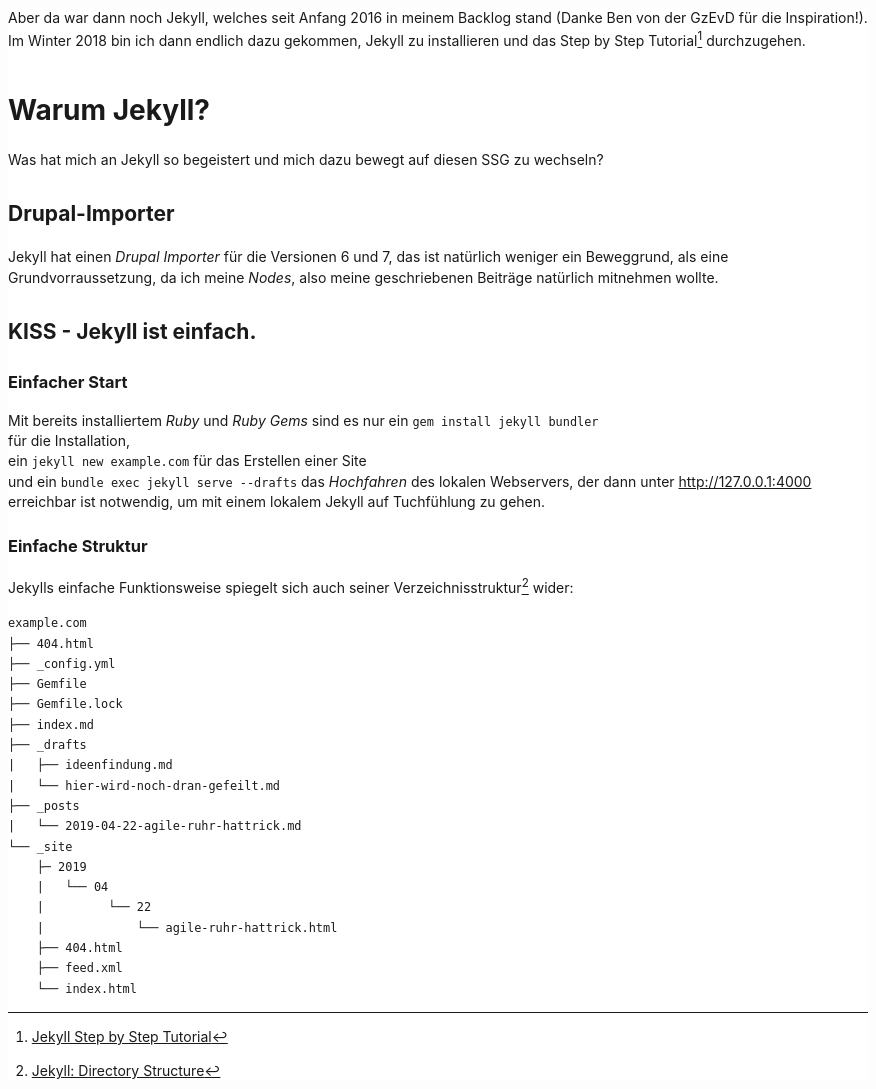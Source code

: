 Aber da war dann noch Jekyll, 
welches seit Anfang 2016 in meinem Backlog stand 
(Danke Ben von der GzEvD für die Inspiration!).
Im Winter 2018 bin ich dann endlich dazu gekommen, 
Jekyll zu installieren und das Step by Step Tutorial[^sbst] durchzugehen.

# Warum Jekyll?

Was hat mich an Jekyll so begeistert und mich dazu bewegt auf diesen SSG zu wechseln?

## Drupal-Importer

Jekyll hat einen *Drupal Importer* für die Versionen 6 und 7, 
das ist natürlich weniger ein Beweggrund, 
als eine Grundvorraussetzung, 
da ich meine *Nodes*, also meine geschriebenen Beiträge natürlich mitnehmen wollte.

## KISS - Jekyll ist einfach.  

### Einfacher Start

Mit bereits installiertem *Ruby* und *Ruby Gems* sind es nur ein `gem install jekyll bundler`  
für die Installation,  
ein `jekyll new example.com` für das Erstellen einer Site  
und ein `bundle exec jekyll serve --drafts` das *Hochfahren* des lokalen Webservers,
der dann unter <http://127.0.0.1:4000> erreichbar ist notwendig,
um mit einem lokalem Jekyll auf Tuchfühlung zu gehen.

### Einfache Struktur

Jekylls einfache Funktionsweise spiegelt sich auch seiner Verzeichnisstruktur[^dir] wider:

```
example.com
├── 404.html
├── _config.yml
├── Gemfile
├── Gemfile.lock
├── index.md
├── _drafts
|   ├── ideenfindung.md
|   └── hier-wird-noch-dran-gefeilt.md
├── _posts
|   └── 2019-04-22-agile-ruhr-hattrick.md
└── _site
    ├─ 2019
    |   └── 04
    |         └── 22
    |             └── agile-ruhr-hattrick.html
    ├── 404.html
    ├── feed.xml
    └── index.html
```


[^drupal]: [Drupal CMS](https://drupal.org)
[^jekyll]: [Jekyll](https://jekyllrb.com)
[^hacks]: Pressflow Drupal, modifiertes Drush in Symbiose mit dem [MydropWizzard Modul](https://www.drupal.org/project/mydropwizard) für Updates über github statt d.o
[^fn]: [footnotes 8.x port](https://www.drupal.org/sandbox/fl3a/2593257)
[^sbst]: [Jekyll Step by Step Tutorial](https://jekyllrb.com/docs/step-by-step/01-setup/)
[^geshi]: [GeSHi Filter for syntax highlighting](https://www.drupal.org/project/geshifilter)
[^gist]: [Gist Input Filter (gist_filter) 8.x Port](https://www.drupal.org/sandbox/fl3a/2819998)
[^dir]: [Jekyll: Directory Structure](https://jekyllrb.com/docs/structure/)
[^gems]: [Ruby-Programmierung: Rubygems und Bundler](https://de.wikibooks.org/wiki/Ruby-Programmierung:_Rubygems#Rubygems_und_Bundler)
[^composer]: [Composer](https://getcomposer.org/)
[^md]: [Markdown Syntax](https://daringfireball.net/projects/markdown/syntax)
[^kramdown]: [Kramdown Syntax](https://kramdown.gettalong.org/syntax.html)
[^boot1]: [How Drupal returns a page request](https://befused.com/drupal/page-request)
[^boot2]: [How Drupal handles the page request: Bootstrap Process](https://www.valuebound.com/resources/blog/how-drupal-handles-page-request-bootstrap-process)
[^sa1]: [Drupal core - Highly critical - Remote Code Execution - SA-CORE-2018-002](https://www.drupal.org/SA-CORE-2018-002)
[^sa2]: [Drupalgeddon 2: Angreifer attackieren ungepatchte Drupal-Webseiten](https://www.heise.de/security/meldung/Drupalgeddon-2-Angreifer-attackieren-ungepatchte-Drupal-Webseiten-4024700.html)
[^githubpages]: [Setting up a GitHub Pages site with Jekyll](https://help.github.com/en/articles/setting-up-a-github-pages-site-with-jekyll)
[^vim]: [Vim Editor](https://www.vim.org/)
[^tpw]: [Tom Preston-Werner, Blogging Like a Hacker](http://tom.preston-werner.com/2008/11/17/blogging-like-a-hacker.html)
[^liquid]: [Liquid template languagei](https://shopify.github.io/liquid/)
[^minima]: [Minima theme](https://github.com/jekyll/minima)